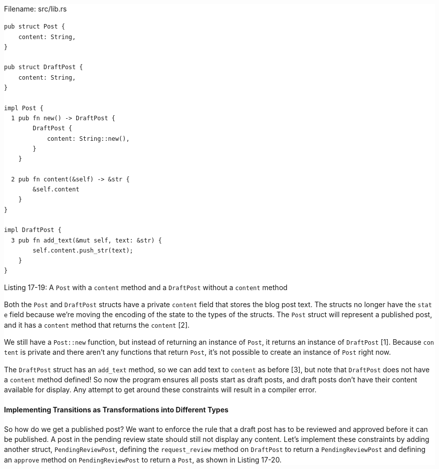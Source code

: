 Filename: src/lib.rs

```
pub struct Post {
    content: String,
}

pub struct DraftPost {
    content: String,
}

impl Post {
  1 pub fn new() -> DraftPost {
        DraftPost {
            content: String::new(),
        }
    }

  2 pub fn content(&self) -> &str {
        &self.content
    }
}

impl DraftPost {
  3 pub fn add_text(&mut self, text: &str) {
        self.content.push_str(text);
    }
}
```

Listing 17-19: A `Post` with a `content` method and a `DraftPost` without a `content` method

Both the `Post` and `DraftPost` structs have a private `content` field that stores the blog post text. The structs no longer have the `state` field because we’re moving the encoding of the state to the types of the structs. The `Post` struct will represent a published post, and it has a `content` method that returns the `content` [2].

We still have a `Post::new` function, but instead of returning an instance of `Post`, it returns an instance of `DraftPost` [1]. Because `content` is private and there aren’t any functions that return `Post`, it’s not possible to create an instance of `Post` right now.

The `DraftPost` struct has an `add_text` method, so we can add text to `content` as before [3], but note that `DraftPost` does not have a `content` method defined! So now the program ensures all posts start as draft posts, and draft posts don’t have their content available for display. Any attempt to get around these constraints will result in a compiler error.

#### Implementing Transitions as Transformations into Different Types

So how do we get a published post? We want to enforce the rule that a draft post has to be reviewed and approved before it can be published. A post in the pending review state should still not display any content. Let’s implement these constraints by adding another struct, `PendingReviewPost`, defining the `request_review` method on `DraftPost` to return a `PendingReviewPost` and defining an `approve` method on `PendingReviewPost` to return a `Post`, as shown in Listing 17-20.
